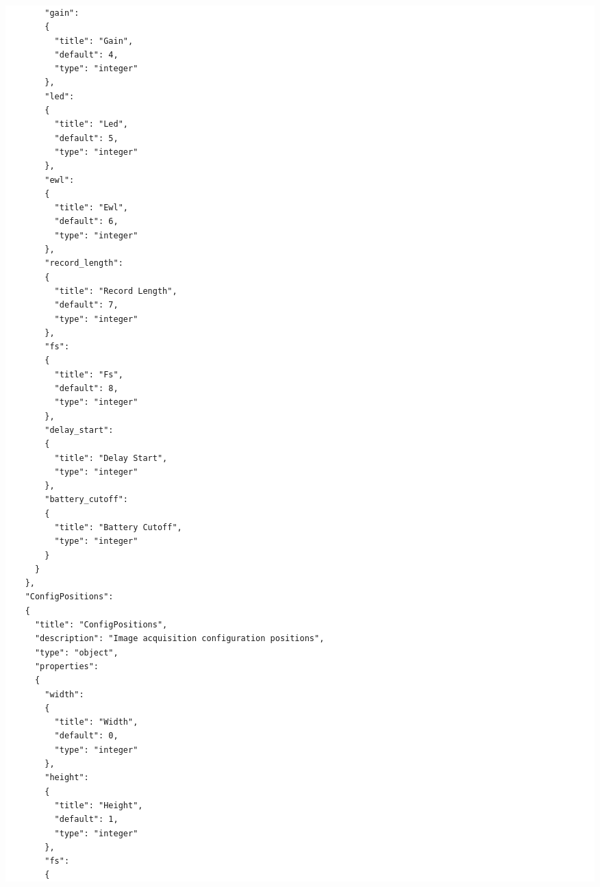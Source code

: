 ````{dropdown} JSON Schema (click to expand)
        "gain":
        {
          "title": "Gain",
          "default": 4,
          "type": "integer"
        },
        "led":
        {
          "title": "Led",
          "default": 5,
          "type": "integer"
        },
        "ewl":
        {
          "title": "Ewl",
          "default": 6,
          "type": "integer"
        },
        "record_length":
        {
          "title": "Record Length",
          "default": 7,
          "type": "integer"
        },
        "fs":
        {
          "title": "Fs",
          "default": 8,
          "type": "integer"
        },
        "delay_start":
        {
          "title": "Delay Start",
          "type": "integer"
        },
        "battery_cutoff":
        {
          "title": "Battery Cutoff",
          "type": "integer"
        }
      }
    },
    "ConfigPositions":
    {
      "title": "ConfigPositions",
      "description": "Image acquisition configuration positions",
      "type": "object",
      "properties":
      {
        "width":
        {
          "title": "Width",
          "default": 0,
          "type": "integer"
        },
        "height":
        {
          "title": "Height",
          "default": 1,
          "type": "integer"
        },
        "fs":
        {
````